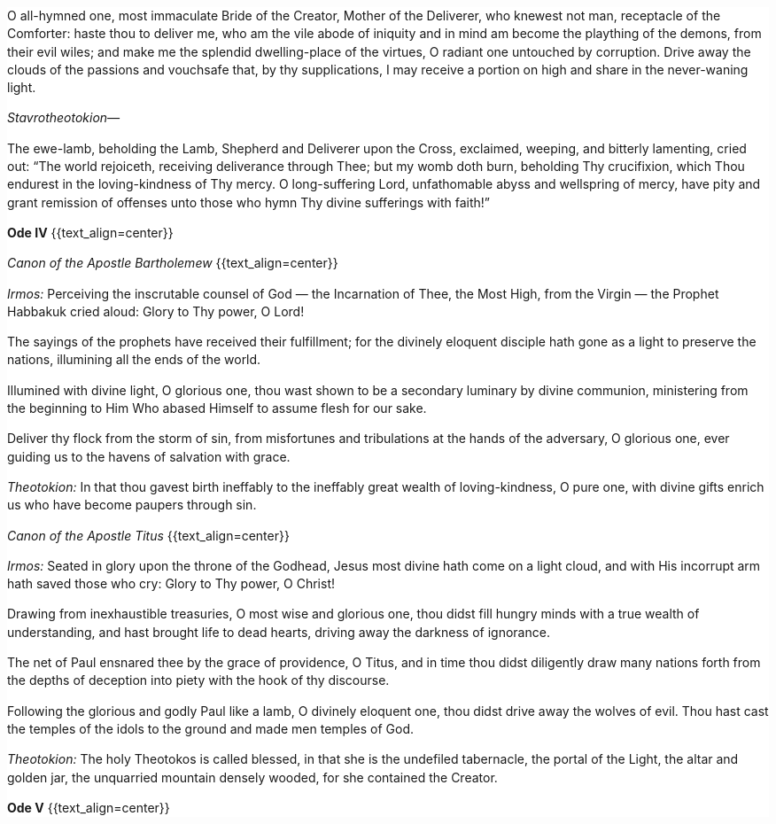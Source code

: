 O all-hymned one, most immaculate Bride of the Creator, Mother of the Deliverer, who knewest not man, receptacle of the Comforter: haste thou to deliver me, who am the vile abode of iniquity and in mind am become the plaything of the demons, from their evil wiles; and make me the splendid dwelling-place of the virtues, O radiant one untouched by corruption. Drive away the clouds of the passions and vouchsafe that, by thy supplications, I may receive a portion on high and share in the never-waning light.

*Stavrotheotokion—*

The ewe-lamb, beholding the Lamb, Shepherd and Deliverer upon the Cross, exclaimed, weeping, and bitterly lamenting, cried out: “The world rejoiceth, receiving deliverance through Thee; but my womb doth burn, beholding Thy crucifixion, which Thou endurest in the loving-kindness of Thy mercy. O long-suffering Lord, unfathomable abyss and wellspring of mercy, have pity and grant remission of offenses unto those who hymn Thy divine sufferings with faith!”

**Ode IV**
{{text_align=center}}

*Canon of the Apostle Bartholemew*
{{text_align=center}}

*Irmos:* Perceiving the inscrutable counsel of God — the Incarnation of Thee, the Most High, from the Virgin — the Prophet Habbakuk cried aloud: Glory to Thy power, O Lord!

The sayings of the prophets have received their fulfillment; for the divinely eloquent disciple hath gone as a light to preserve the nations, illumining all the ends of the world.

Illumined with divine light, O glorious one, thou wast shown to be a secondary luminary by divine communion, ministering from the beginning to Him Who abased Himself to assume flesh for our sake.

Deliver thy flock from the storm of sin, from misfortunes and tribulations at the hands of the adversary, O glorious one, ever guiding us to the havens of salvation with grace.

*Theotokion:* In that thou gavest birth ineffably to the ineffably great wealth of ­loving-kindness, O pure one, with divine gifts enrich us who have become paupers through sin.

*Canon of the Apostle Titus*
{{text_align=center}}

*Irmos:* Seated in glory upon the throne of the Godhead, Jesus most divine hath come on a light cloud, and with His incorrupt arm hath saved those who cry: Glory to Thy power, O Christ!

Drawing from inexhaustible treasuries, O most wise and glorious one, thou didst fill hungry minds with a true wealth of understanding, and hast brought life to dead hearts, driving away the darkness of ignorance.

The net of Paul ensnared thee by the grace of providence, O Titus, and in time thou didst diligently draw many nations forth from the depths of deception into piety with the hook of thy discourse.

Following the glorious and godly Paul like a lamb, O divinely eloquent one, thou didst drive away the wolves of evil. Thou hast cast the temples of the idols to the ground and made men temples of God.

*Theotokion:* The holy Theotokos is called blessed, in that she is the undefiled tabernacle, the portal of the Light, the altar and golden jar, the unquarried mountain densely wooded, for she contained the Creator.

**Ode V**
{{text_align=center}}
